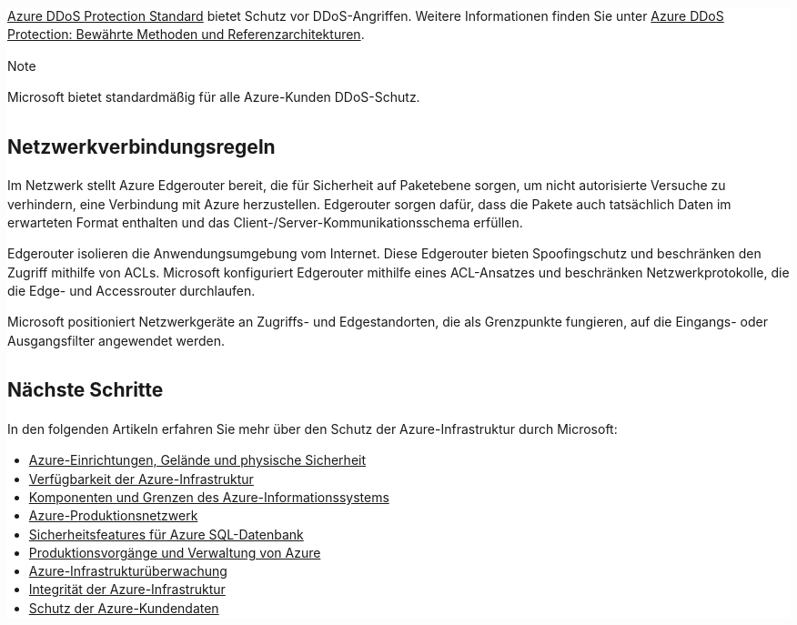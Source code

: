 [Azure DDoS Protection Standard](../virtual-network/ddos-protection-overview.md) bietet Schutz vor DDoS-Angriffen. Weitere Informationen finden Sie unter [Azure DDoS Protection: Bewährte Methoden und Referenzarchitekturen](azure-ddos-best-practices.md).

> [!NOTE]
> Microsoft bietet standardmäßig für alle Azure-Kunden DDoS-Schutz.
>
>

## <a name="network-connection-rules"></a>Netzwerkverbindungsregeln
Im Netzwerk stellt Azure Edgerouter bereit, die für Sicherheit auf Paketebene sorgen, um nicht autorisierte Versuche zu verhindern, eine Verbindung mit Azure herzustellen. Edgerouter sorgen dafür, dass die Pakete auch tatsächlich Daten im erwarteten Format enthalten und das Client-/Server-Kommunikationsschema erfüllen.

Edgerouter isolieren die Anwendungsumgebung vom Internet. Diese Edgerouter bieten Spoofingschutz und beschränken den Zugriff mithilfe von ACLs. Microsoft konfiguriert Edgerouter mithilfe eines ACL-Ansatzes und beschränken Netzwerkprotokolle, die die Edge- und Accessrouter durchlaufen.

Microsoft positioniert Netzwerkgeräte an Zugriffs- und Edgestandorten, die als Grenzpunkte fungieren, auf die Eingangs- oder Ausgangsfilter angewendet werden.

## <a name="next-steps"></a>Nächste Schritte
In den folgenden Artikeln erfahren Sie mehr über den Schutz der Azure-Infrastruktur durch Microsoft:

- [Azure-Einrichtungen, Gelände und physische Sicherheit](azure-physical-security.md)
- [Verfügbarkeit der Azure-Infrastruktur](azure-infrastructure-availability.md)
- [Komponenten und Grenzen des Azure-Informationssystems](azure-infrastructure-components.md)
- [Azure-Produktionsnetzwerk](azure-production-network.md)
- [Sicherheitsfeatures für Azure SQL-Datenbank](azure-infrastructure-sql.md)
- [Produktionsvorgänge und Verwaltung von Azure](azure-infrastructure-operations.md)
- [Azure-Infrastrukturüberwachung](azure-infrastructure-monitoring.md)
- [Integrität der Azure-Infrastruktur](azure-infrastructure-integrity.md)
- [Schutz der Azure-Kundendaten](azure-protection-of-customer-data.md)


[1]: ./media/azure-infrastructure-network/network-arch.png
